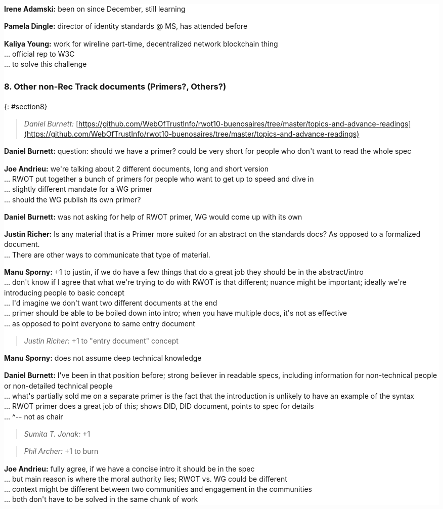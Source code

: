 **Irene Adamski:** been on since December, still learning  

**Pamela Dingle:** director of identity standards @ MS, has attended before  

**Kaliya Young:** work for wireline part-time, decentralized network blockchain thing  
… official rep to W3C  
… to solve this challenge  

### 8. Other non-Rec Track documents (Primers?, Others?)
{: #section8}

> *Daniel Burnett:* [https://github.com/WebOfTrustInfo/rwot10-buenosaires/tree/master/topics-and-advance-readings](https://github.com/WebOfTrustInfo/rwot10-buenosaires/tree/master/topics-and-advance-readings)

**Daniel Burnett:** question: should we have a primer? could be very short for people who don't want to read the whole spec  

**Joe Andrieu:** we're talking about 2 different documents, long and short version  
… RWOT put together a bunch of primers for people who want to get up to speed and dive in  
… slightly different mandate for a WG primer  
… should the WG publish its own primer?  

**Daniel Burnett:** was not asking for help of RWOT primer, WG would come up with its own  

**Justin Richer:** Is any material that is a Primer more suited for an abstract on the standards docs? As opposed to a formalized document.  
… There are other ways to communicate that type of material.  

**Manu Sporny:** +1 to justin, if we do have a few things that do a great job they should be in the abstract/intro  
… don't know if I agree that what we're trying to do with RWOT is that different; nuance might be important; ideally we're introducing people to basic concept  
… I'd imagine we don't want two different documents at the end  
… primer should be able to be boiled down into intro; when you have multiple docs, it's not as effective  
… as opposed to point everyone to same entry document  

> *Justin Richer:* +1 to "entry document" concept

**Manu Sporny:** does not assume deep technical knowledge  

**Daniel Burnett:** I've been in that position before; strong believer in readable specs, including information for non-technical people or non-detailed technical people  
… what's partially sold me on a separate primer is the fact that the introduction is unlikely to have an example of the syntax  
… RWOT primer does a great job of this; shows DID, DID document, points to spec for details  
… ^-- not as chair  

> *Sumita T. Jonak:* +1

> *Phil Archer:* +1 to burn

**Joe Andrieu:** fully agree, if we have a concise intro it should be in the spec  
… but main reason is where the moral authority lies; RWOT vs. WG could be different  
… context might be different between two communities and engagement in the communities  
… both don't have to be solved in the same chunk of work  
